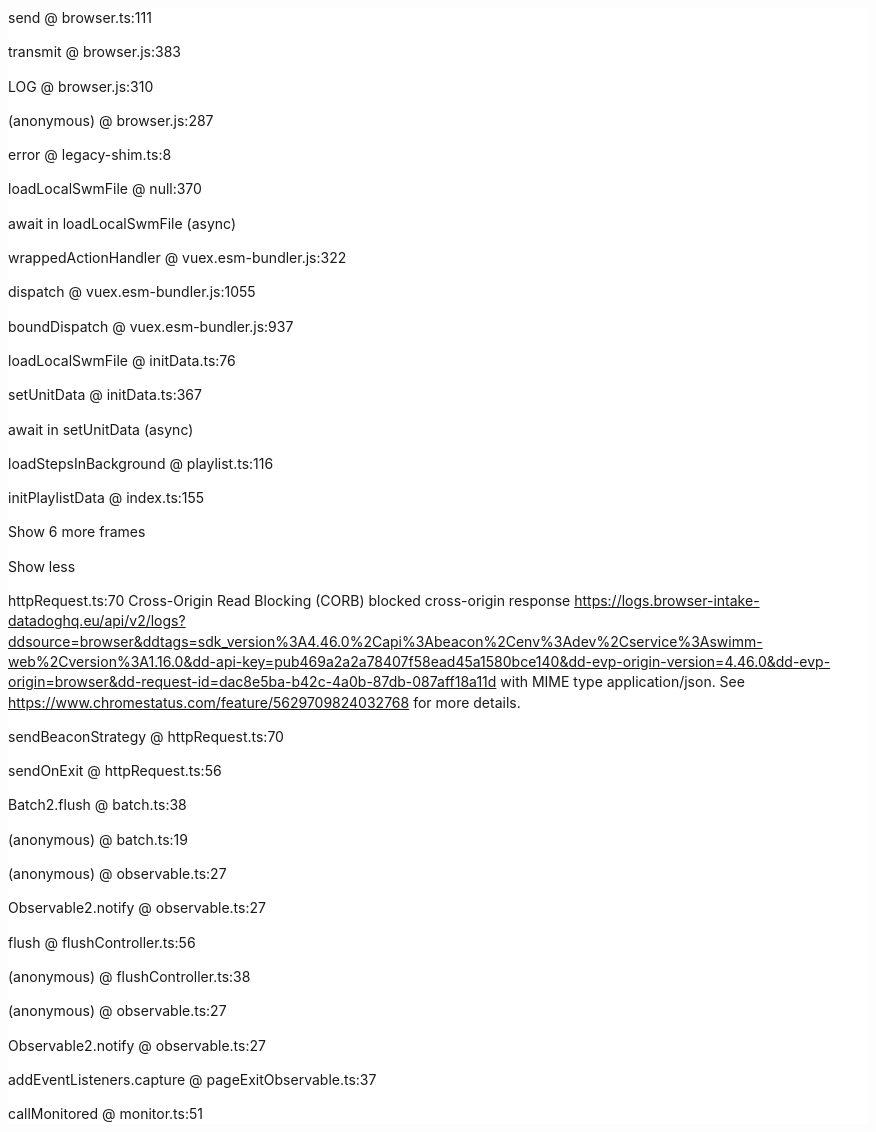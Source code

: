 send @ browser.ts:111

transmit @ browser.js:383

LOG @ browser.js:310

(anonymous) @ browser.js:287

error @ legacy-shim.ts:8

loadLocalSwmFile @ null:370

await in loadLocalSwmFile (async)

wrappedActionHandler @ vuex.esm-bundler.js:322

dispatch @ vuex.esm-bundler.js:1055

boundDispatch @ vuex.esm-bundler.js:937

loadLocalSwmFile @ initData.ts:76

setUnitData @ initData.ts:367

await in setUnitData (async)

loadStepsInBackground @ playlist.ts:116

initPlaylistData @ index.ts:155

Show 6 more frames

Show less

httpRequest.ts:70 Cross-Origin Read Blocking (CORB) blocked cross-origin response <https://logs.browser-intake-datadoghq.eu/api/v2/logs?ddsource=browser&ddtags=sdk_version%3A4.46.0%2Capi%3Abeacon%2Cenv%3Adev%2Cservice%3Aswimm-web%2Cversion%3A1.16.0&dd-api-key=pub469a2a2a78407f58ead45a1580bce140&dd-evp-origin-version=4.46.0&dd-evp-origin=browser&dd-request-id=dac8e5ba-b42c-4a0b-87db-087aff18a11d> with MIME type application/json. See <https://www.chromestatus.com/feature/5629709824032768> for more details.

sendBeaconStrategy @ httpRequest.ts:70

sendOnExit @ httpRequest.ts:56

Batch2.flush @ batch.ts:38

(anonymous) @ batch.ts:19

(anonymous) @ observable.ts:27

Observable2.notify @ observable.ts:27

flush @ flushController.ts:56

(anonymous) @ flushController.ts:38

(anonymous) @ observable.ts:27

Observable2.notify @ observable.ts:27

addEventListeners.capture @ pageExitObservable.ts:37

callMonitored @ monitor.ts:51
